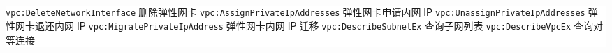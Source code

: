 </tr>
<tr>
<td><code>vpc:DeleteNetworkInterface</code></td>
<td>删除弹性网卡</td>
</tr>
<tr>
<td><code>vpc:AssignPrivateIpAddresses</code></td>
<td>弹性网卡申请内网 IP</td>
</tr>
<tr>
<td><code>vpc:UnassignPrivateIpAddresses</code></td>
<td>弹性网卡退还内网 IP</td>
</tr>
<tr>
<td><code>vpc:MigratePrivateIpAddress</code></td>
<td>弹性网卡内网 IP 迁移</td>
</tr>
<tr>
<td><code>vpc:DescribeSubnetEx</code></td>
<td>查询子网列表</td>
</tr>
<tr>
<td><code>vpc:DescribeVpcEx</code></td>
<td>查询对等连接</td>
</tr>
</tbody></table>
